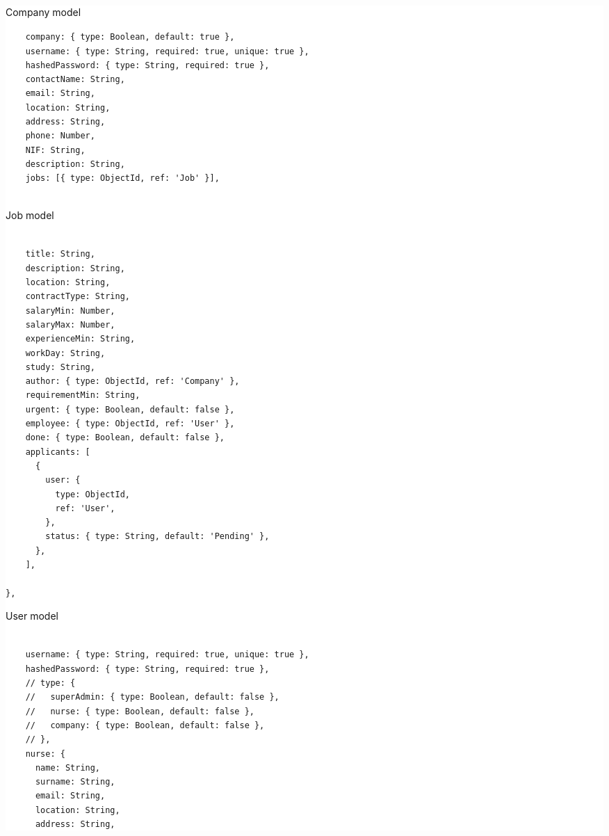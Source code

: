 Company model

```
    company: { type: Boolean, default: true },
    username: { type: String, required: true, unique: true },
    hashedPassword: { type: String, required: true },
    contactName: String,
    email: String,
    location: String,
    address: String,
    phone: Number,
    NIF: String,
    description: String,
    jobs: [{ type: ObjectId, ref: 'Job' }],


```

Job model

```

    title: String,
    description: String,
    location: String,
    contractType: String,
    salaryMin: Number,
    salaryMax: Number,
    experienceMin: String,
    workDay: String,
    study: String,
    author: { type: ObjectId, ref: 'Company' },
    requirementMin: String,
    urgent: { type: Boolean, default: false },
    employee: { type: ObjectId, ref: 'User' },
    done: { type: Boolean, default: false },
    applicants: [
      {
        user: {
          type: ObjectId,
          ref: 'User',
        },
        status: { type: String, default: 'Pending' },
      },
    ],

},

```

User model

```

    username: { type: String, required: true, unique: true },
    hashedPassword: { type: String, required: true },
    // type: {
    //   superAdmin: { type: Boolean, default: false },
    //   nurse: { type: Boolean, default: false },
    //   company: { type: Boolean, default: false },
    // },
    nurse: {
      name: String,
      surname: String,
      email: String,
      location: String,
      address: String,
```